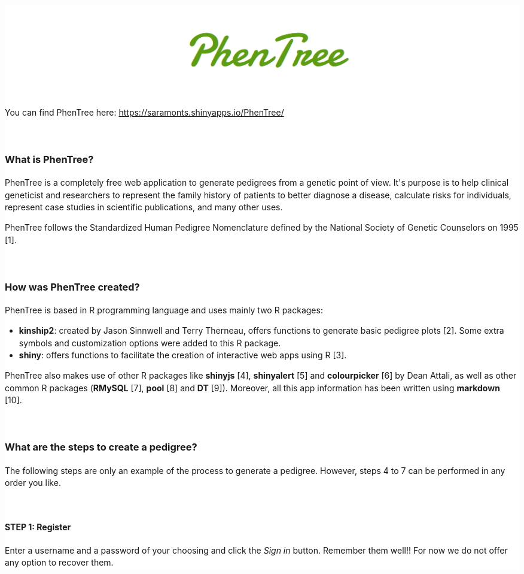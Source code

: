 
</br>

<img src="www/app_logo.png"/>

</br>
</br>

You can find PhenTree here: https://saramonts.shinyapps.io/PhenTree/

</br>


### What is PhenTree?

PhenTree is a completely free web application to generate pedigrees from a genetic point of view. It's purpose is to help clinical geneticist and researchers to represent the family history of patients to better diagnose a disease, calculate risks for individuals, represent case studies in scientific publications, and many other uses. 

PhenTree follows the Standardized Human Pedigree Nomenclature defined by the National Society of Genetic Counselors on 1995 [1].

</br>


### How was PhenTree created?

PhenTree is based in R programming language and uses mainly two R packages:

* **kinship2**: created by Jason Sinnwell and Terry Therneau, offers functions to generate basic pedigree plots [2]. Some extra symbols and customization options were added to this R package. 
* **shiny**: offers functions to facilitate the creation of interactive web apps using R [3]. 

PhenTree also makes use of other R packages like **shinyjs** [4], **shinyalert** [5] and **colourpicker** [6] by Dean Attali, as well as other common R packages (**RMySQL** [7], **pool** [8] and **DT** [9]). Moreover, all this app information has been written using **markdown** [10]. 

</br>


### What are the steps to create a pedigree?

The following steps are only an example of the process to generate a pedigree. However, steps 4 to 7 can be performed in any order you like.

</br>


#### STEP 1: Register

Enter a username and a password of your choosing and click the *Sign in* button. Remember them well!! For now we do not offer any option to recover them.
